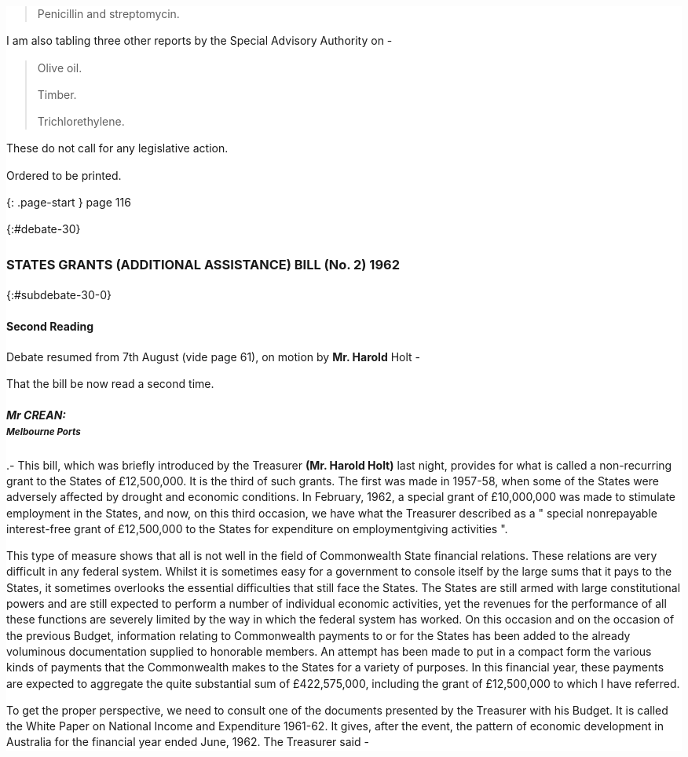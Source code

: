   >Penicillin and streptomycin. 

I am also tabling three other reports by the Special Advisory Authority on - 

  >Olive oil. 
  >
  >Timber. 
  >
  >Trichlorethylene. 

These do not call for any legislative action. 

Ordered to be printed. 

{: .page-start }
page 116

{:#debate-30}
### STATES GRANTS (ADDITIONAL ASSISTANCE) BILL (No. 2) 1962

{:#subdebate-30-0}
#### Second Reading

Debate resumed from 7th August (vide page 61), on motion by  **Mr. Harold**  Holt - 

That  the bill be now read  a  second time. 

##### Mr CREAN:<br><small class="text-muted">Melbourne Ports</small>

.- This bill, which was briefly introduced by the Treasurer  **(Mr. Harold Holt)**  last night, provides for what is called a non-recurring grant to the States of £12,500,000. It is the third of such grants. The first was made in 1957-58, when some of the States were adversely affected by drought and economic conditions. In February, 1962, a special grant of £10,000,000 was made to stimulate employment in the States, and now, on this third occasion, we have what the Treasurer described as a " special nonrepayable interest-free grant of £12,500,000 to the States for expenditure on employmentgiving activities ". 

This type of measure shows that all is not well in the field of Commonwealth State financial relations. These relations are very difficult in any federal system. Whilst it is sometimes easy for a government to console itself by the large sums that it pays to the States, it sometimes overlooks the essential difficulties that still face the States. The States are still armed with large constitutional powers and are still expected to perform a number of individual economic activities, yet the revenues for the performance of all these functions are severely limited by the way in which the federal system has worked. On this occasion and on the occasion of the previous Budget, information relating to Commonwealth payments to or for the States has been added to the already voluminous documentation supplied to honorable members. An attempt has been made to put in a compact form the various kinds of payments that the Commonwealth makes to the States for a variety of purposes. In this financial year, these payments are expected to aggregate the quite substantial sum of £422,575,000, including the grant of £12,500,000 to which I have referred. 

To get the proper perspective, we need to consult one of the documents presented by the Treasurer with his Budget. It is called the White Paper on National Income and Expenditure 1961-62. It gives, after the event, the pattern of economic development in Australia for the financial year ended June, 1962. The Treasurer said - 
